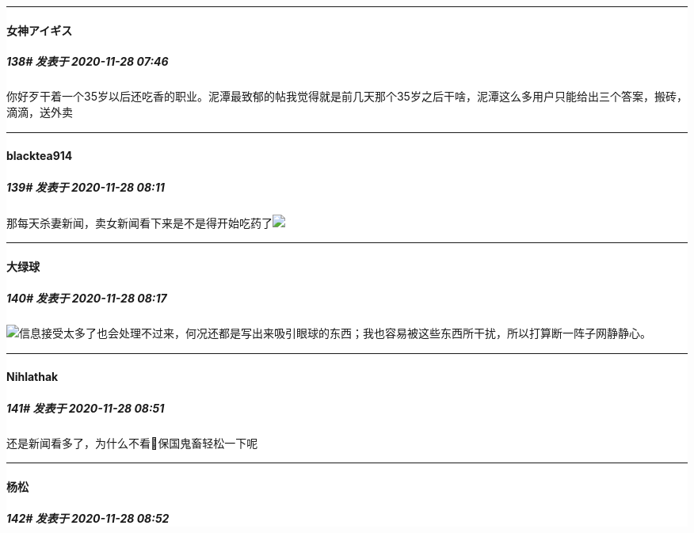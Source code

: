 *****

####  女神アイギス  
##### 138#       发表于 2020-11-28 07:46




你好歹干着一个35岁以后还吃香的职业。泥潭最致郁的帖我觉得就是前几天那个35岁之后干啥，泥潭这么多用户只能给出三个答案，搬砖，滴滴，送外卖







*****

####  blacktea914  
##### 139#       发表于 2020-11-28 08:11




那每天杀妻新闻，卖女新闻看下来是不是得开始吃药了<img src="https://static.saraba1st.com/image/smiley/face2017/169.gif" referrerpolicy="no-referrer">







*****

####  大绿球  
##### 140#       发表于 2020-11-28 08:17



<img src="https://static.saraba1st.com/image/smiley/face2017/245.png" referrerpolicy="no-referrer">信息接受太多了也会处理不过来，何况还都是写出来吸引眼球的东西；我也容易被这些东西所干扰，所以打算断一阵子网静静心。







*****

####  Nihlathak  
##### 141#       发表于 2020-11-28 08:51




还是新闻看多了，为什么不看🐴保国鬼畜轻松一下呢







*****

####  杨松  
##### 142#       发表于 2020-11-28 08:52
